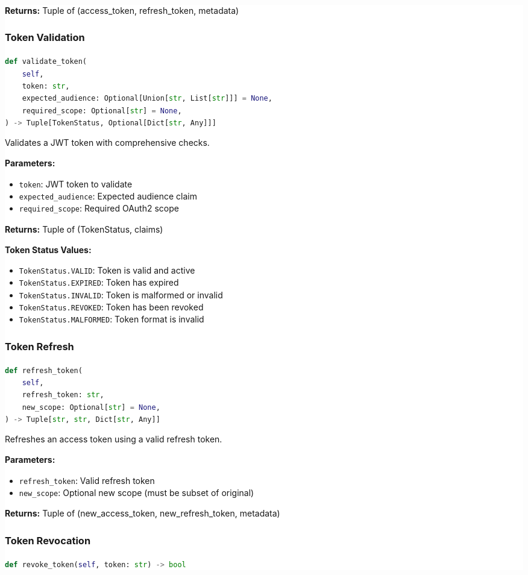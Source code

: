 **Returns:**
Tuple of (access_token, refresh_token, metadata)

### Token Validation

```python
def validate_token(
    self,
    token: str,
    expected_audience: Optional[Union[str, List[str]]] = None,
    required_scope: Optional[str] = None,
) -> Tuple[TokenStatus, Optional[Dict[str, Any]]]
```

Validates a JWT token with comprehensive checks.

**Parameters:**
- `token`: JWT token to validate
- `expected_audience`: Expected audience claim
- `required_scope`: Required OAuth2 scope

**Returns:**
Tuple of (TokenStatus, claims)

**Token Status Values:**
- `TokenStatus.VALID`: Token is valid and active
- `TokenStatus.EXPIRED`: Token has expired
- `TokenStatus.INVALID`: Token is malformed or invalid
- `TokenStatus.REVOKED`: Token has been revoked
- `TokenStatus.MALFORMED`: Token format is invalid

### Token Refresh

```python
def refresh_token(
    self,
    refresh_token: str,
    new_scope: Optional[str] = None,
) -> Tuple[str, str, Dict[str, Any]]
```

Refreshes an access token using a valid refresh token.

**Parameters:**
- `refresh_token`: Valid refresh token
- `new_scope`: Optional new scope (must be subset of original)

**Returns:**
Tuple of (new_access_token, new_refresh_token, metadata)

### Token Revocation

```python
def revoke_token(self, token: str) -> bool
```
